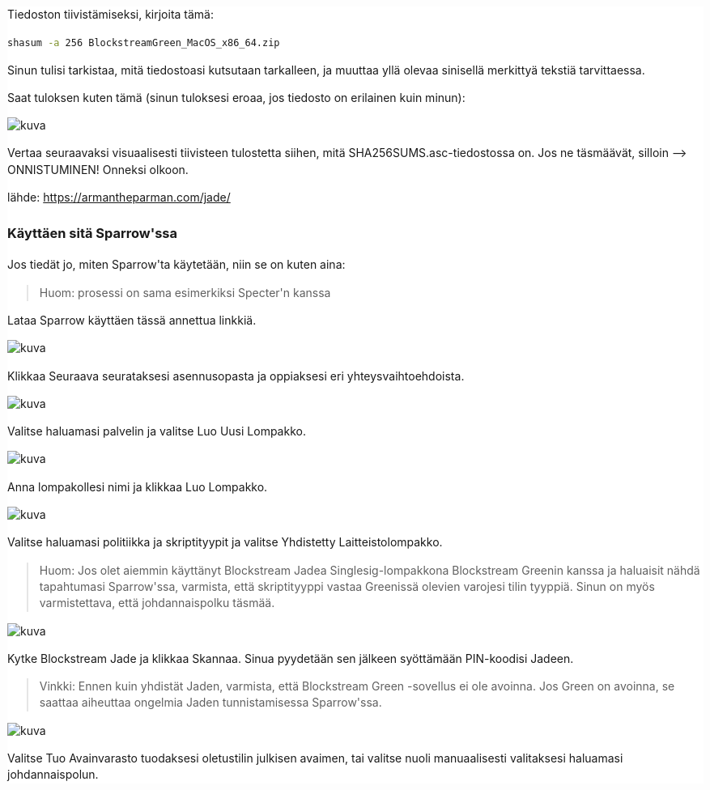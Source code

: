 Tiedoston tiivistämiseksi, kirjoita tämä:

```bash
shasum -a 256 BlockstreamGreen_MacOS_x86_64.zip
```

Sinun tulisi tarkistaa, mitä tiedostoasi kutsutaan tarkalleen, ja muuttaa yllä olevaa sinisellä merkittyä tekstiä tarvittaessa.

Saat tuloksen kuten tämä (sinun tuloksesi eroaa, jos tiedosto on erilainen kuin minun):

![kuva](assets/14.webp)

Vertaa seuraavaksi visuaalisesti tiivisteen tulostetta siihen, mitä SHA256SUMS.asc-tiedostossa on. Jos ne täsmäävät, silloin –> ONNISTUMINEN! Onneksi olkoon.

lähde: https://armantheparman.com/jade/

### Käyttäen sitä Sparrow'ssa

Jos tiedät jo, miten Sparrow'ta käytetään, niin se on kuten aina:

> Huom: prosessi on sama esimerkiksi Specter'n kanssa

Lataa Sparrow käyttäen tässä annettua linkkiä.

![kuva](assets/14.5.webp)

Klikkaa Seuraava seurataksesi asennusopasta ja oppiaksesi eri yhteysvaihtoehdoista.

![kuva](assets/15.webp)

Valitse haluamasi palvelin ja valitse Luo Uusi Lompakko.

![kuva](assets/16.webp)

Anna lompakollesi nimi ja klikkaa Luo Lompakko.

![kuva](assets/17.webp)

Valitse haluamasi politiikka ja skriptityypit ja valitse Yhdistetty Laitteistolompakko.

> Huom: Jos olet aiemmin käyttänyt Blockstream Jadea Singlesig-lompakkona Blockstream Greenin kanssa ja haluaisit nähdä tapahtumasi Sparrow'ssa, varmista, että skriptityyppi vastaa Greenissä olevien varojesi tilin tyyppiä. Sinun on myös varmistettava, että johdannaispolku täsmää.

![kuva](assets/18.webp)

Kytke Blockstream Jade ja klikkaa Skannaa. Sinua pyydetään sen jälkeen syöttämään PIN-koodisi Jadeen.

> Vinkki: Ennen kuin yhdistät Jaden, varmista, että Blockstream Green -sovellus ei ole avoinna. Jos Green on avoinna, se saattaa aiheuttaa ongelmia Jaden tunnistamisessa Sparrow'ssa.

![kuva](assets/19.webp)

Valitse Tuo Avainvarasto tuodaksesi oletustilin julkisen avaimen, tai valitse nuoli manuaalisesti valitaksesi haluamasi johdannaispolun.
